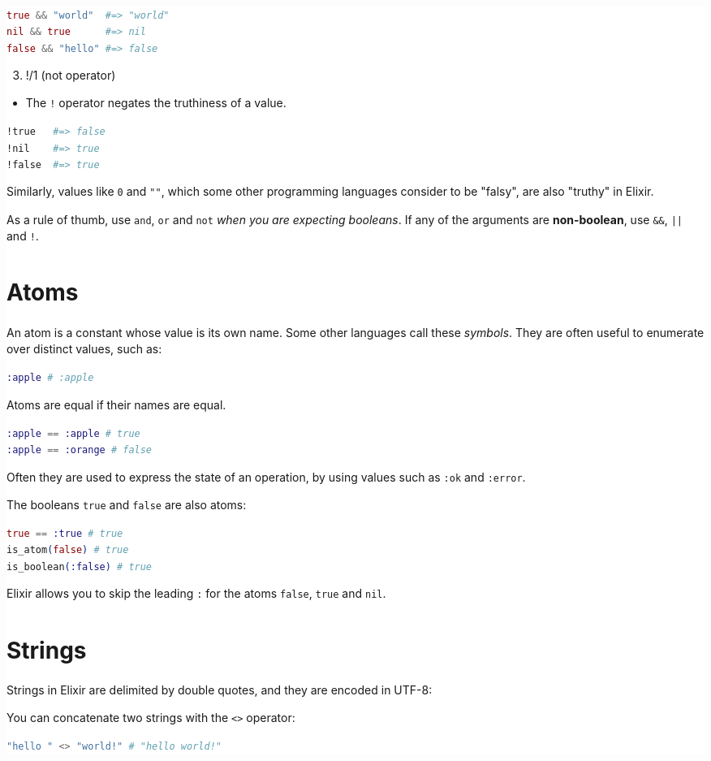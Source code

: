 ```elixir
true && "world"  #=> "world"
nil && true      #=> nil
false && "hello" #=> false
```

3. !/1 (not operator)

- The `!` operator negates the truthiness of a value.

```elixir
!true   #=> false
!nil    #=> true
!false  #=> true
```

Similarly, values like `0` and `""`, which some other programming languages consider to be "falsy", are also "truthy" in Elixir.

As a rule of thumb, use `and`, `or` and `not` _when you are expecting booleans_. If any of the arguments are **non-boolean**, use `&&`, `||` and `!`.

# Atoms
An atom is a constant whose value is its own name. Some other languages call these _symbols_. They are often useful to enumerate over distinct values, such as:

```elixir
:apple # :apple
```

Atoms are equal if their names are equal.

```elixir
:apple == :apple # true
:apple == :orange # false
```

Often they are used to express the state of an operation, by using values such as `:ok` and `:error`.

The booleans `true` and `false` are also atoms:

```elixir
true == :true # true
is_atom(false) # true
is_boolean(:false) # true
```

Elixir allows you to skip the leading `:` for the atoms `false`, `true` and `nil`.

# Strings
Strings in Elixir are delimited by double quotes, and they are encoded in UTF-8:

You can concatenate two strings with the `<>` operator:

```elixir
"hello " <> "world!" # "hello world!"
```
